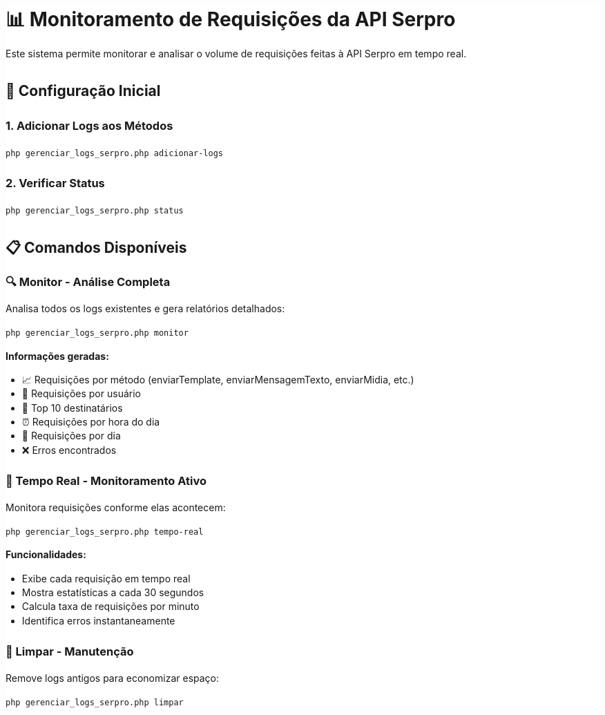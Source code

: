 # 📊 Monitoramento de Requisições da API Serpro

Este sistema permite monitorar e analisar o volume de requisições feitas à API Serpro em tempo real.

## 🚀 Configuração Inicial

### 1. Adicionar Logs aos Métodos
```bash
php gerenciar_logs_serpro.php adicionar-logs
```

### 2. Verificar Status
```bash
php gerenciar_logs_serpro.php status
```

## 📋 Comandos Disponíveis

### 🔍 Monitor - Análise Completa
Analisa todos os logs existentes e gera relatórios detalhados:
```bash
php gerenciar_logs_serpro.php monitor
```

**Informações geradas:**
- 📈 Requisições por método (enviarTemplate, enviarMensagemTexto, enviarMidia, etc.)
- 👥 Requisições por usuário
- 📱 Top 10 destinatários
- ⏰ Requisições por hora do dia
- 📅 Requisições por dia
- ❌ Erros encontrados

### 🔄 Tempo Real - Monitoramento Ativo
Monitora requisições conforme elas acontecem:
```bash
php gerenciar_logs_serpro.php tempo-real
```

**Funcionalidades:**
- Exibe cada requisição em tempo real
- Mostra estatísticas a cada 30 segundos
- Calcula taxa de requisições por minuto
- Identifica erros instantaneamente

### 🧹 Limpar - Manutenção
Remove logs antigos para economizar espaço:
```bash
php gerenciar_logs_serpro.php limpar
```
